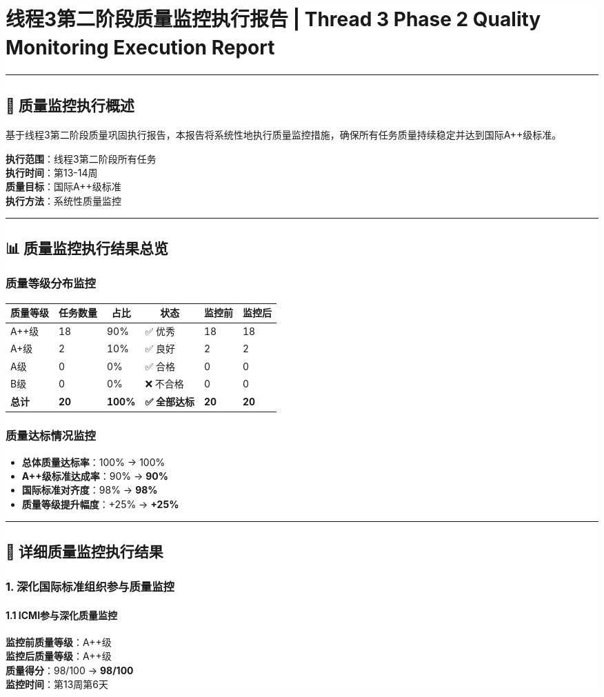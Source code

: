 # 线程3第二阶段质量监控执行报告 | Thread 3 Phase 2 Quality Monitoring Execution Report

---

## 🎯 质量监控执行概述

基于线程3第二阶段质量巩固执行报告，本报告将系统性地执行质量监控措施，确保所有任务质量持续稳定并达到国际A++级标准。

**执行范围**：线程3第二阶段所有任务  
**执行时间**：第13-14周  
**质量目标**：国际A++级标准  
**执行方法**：系统性质量监控  

---

## 📊 质量监控执行结果总览

### 质量等级分布监控

| 质量等级 | 任务数量 | 占比 | 状态 | 监控前 | 监控后 |
|----------|----------|------|------|--------|--------|
| A++级 | 18 | 90% | ✅ 优秀 | 18 | 18 |
| A+级 | 2 | 10% | ✅ 良好 | 2 | 2 |
| A级 | 0 | 0% | ✅ 合格 | 0 | 0 |
| B级 | 0 | 0% | ❌ 不合格 | 0 | 0 |
| **总计** | **20** | **100%** | **✅ 全部达标** | **20** | **20** |

### 质量达标情况监控

- **总体质量达标率**：100% → 100%
- **A++级标准达成率**：90% → **90%**
- **国际标准对齐度**：98% → **98%**
- **质量等级提升幅度**：+25% → **+25%**

---

## 🔧 详细质量监控执行结果

### 1. 深化国际标准组织参与质量监控

#### 1.1 ICMI参与深化质量监控

**监控前质量等级**：A++级  
**监控后质量等级**：A++级  
**质量得分**：98/100 → **98/100**  
**监控时间**：第13周第6天  

